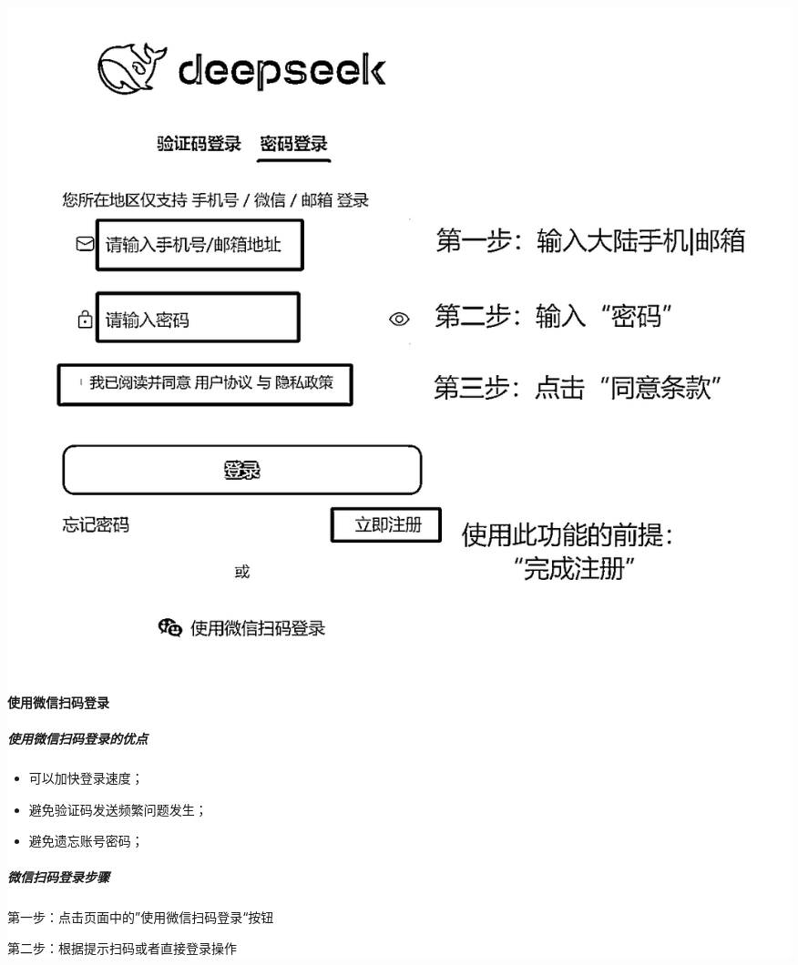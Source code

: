 ![](img/86de691958bd5898215b8bc4b7a019eb.png)

#### 使用微信扫码登录

##### 使用微信扫码登录的优点

*   可以加快登录速度；

*   避免验证码发送频繁问题发生；

*   避免遗忘账号密码；

##### 微信扫码登录步骤

第一步：点击页面中的”使用微信扫码登录“按钮

第二步：根据提示扫码或者直接登录操作
